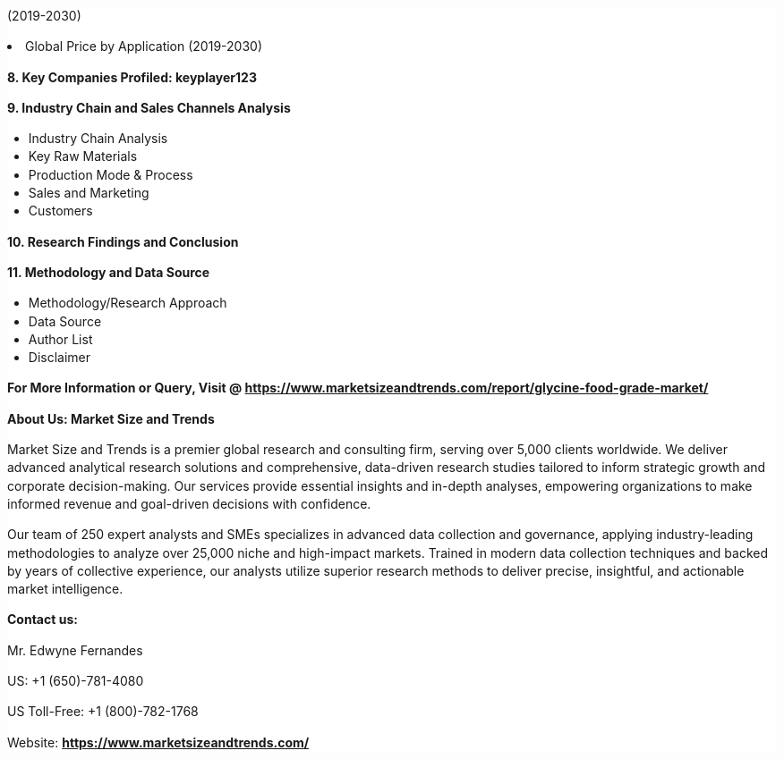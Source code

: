 (2019-2030)</li><li>Global Price by Application (2019-2030)</li></ul><p><strong>8. Key Companies Profiled: keyplayer123</strong></p><p><strong>9. Industry Chain and Sales Channels Analysis</strong></p><ul><li>Industry Chain Analysis</li><li>Key Raw Materials</li><li>Production Mode &amp; Process</li><li>Sales and Marketing</li><li>Customers</li></ul><p><strong>10. Research Findings and Conclusion</strong></p><p><strong>11. Methodology and Data Source</strong></p><ul><li>Methodology/Research Approach</li><li>Data Source</li><li>Author List</li><li>Disclaimer</li></ul></p><p><strong>For More Information or Query, Visit @ <a href="https://www.marketsizeandtrends.com/report/glycine-food-grade-market/">https://www.marketsizeandtrends.com/report/glycine-food-grade-market/</a></strong></p><p><strong>About Us: Market Size and Trends</strong></p><p>Market Size and Trends is a premier global research and consulting firm, serving over 5,000 clients worldwide. We deliver advanced analytical research solutions and comprehensive, data-driven research studies tailored to inform strategic growth and corporate decision-making. Our services provide essential insights and in-depth analyses, empowering organizations to make informed revenue and goal-driven decisions with confidence.</p><p>Our team of 250 expert analysts and SMEs specializes in advanced data collection and governance, applying industry-leading methodologies to analyze over 25,000 niche and high-impact markets. Trained in modern data collection techniques and backed by years of collective experience, our analysts utilize superior research methods to deliver precise, insightful, and actionable market intelligence.</p><p><strong>Contact us:</strong></p><p>Mr. Edwyne Fernandes</p><p>US: +1 (650)-781-4080</p><p>US Toll-Free: +1 (800)-782-1768</p><p>Website: <strong><a href="https://www.marketsizeandtrends.com/">https://www.marketsizeandtrends.com/</a></strong></p>
